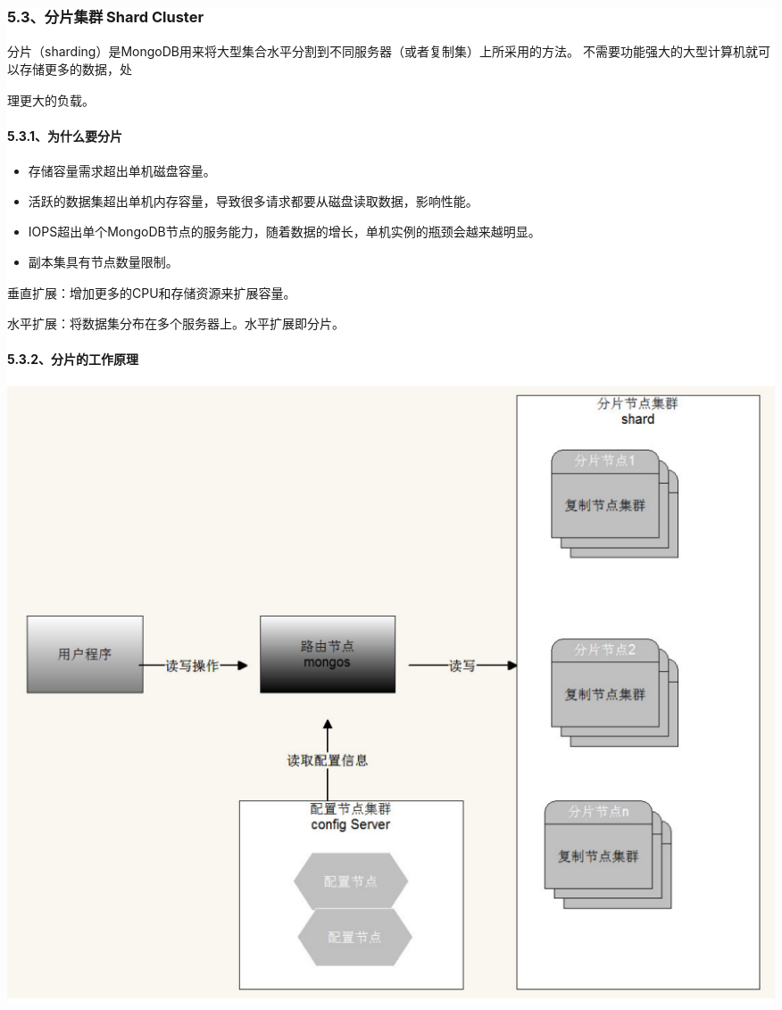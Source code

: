 ### 5.3、分片集群 Shard Cluster

分片（sharding）是MongoDB用来将大型集合水平分割到不同服务器（或者复制集）上所采用的方法。 不需要功能强大的大型计算机就可以存储更多的数据，处

理更大的负载。 

#### 5.3.1、为什么要分片

- 存储容量需求超出单机磁盘容量。 

- 活跃的数据集超出单机内存容量，导致很多请求都要从磁盘读取数据，影响性能。 

- IOPS超出单个MongoDB节点的服务能力，随着数据的增长，单机实例的瓶颈会越来越明显。 

- 副本集具有节点数量限制。

垂直扩展：增加更多的CPU和存储资源来扩展容量。 

水平扩展：将数据集分布在多个服务器上。水平扩展即分片。 

#### 5.3.2、分片的工作原理

![](../img/mongodb/img-mongodb-12.png)

